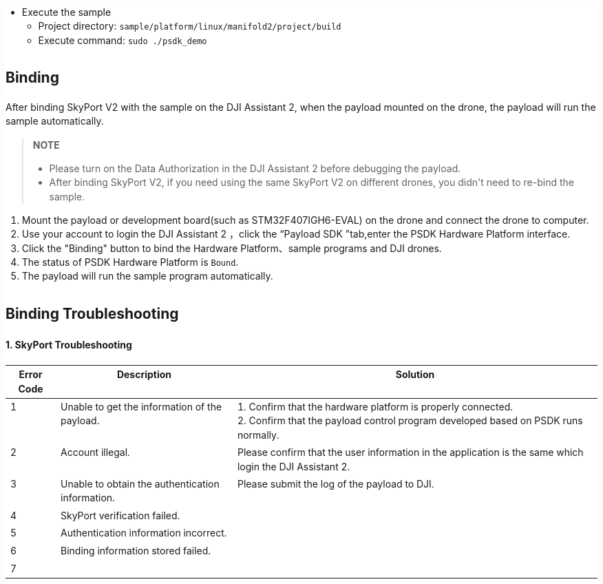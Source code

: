 * Execute the sample  
  * Project directory: `sample/platform/linux/manifold2/project/build`
  * Execute command: `sudo ./psdk_demo`      

## Binding
After binding SkyPort V2 with the sample on the DJI Assistant 2, when the payload mounted on the drone, the payload will run the sample automatically.

> **NOTE** 
> * Please turn on the Data Authorization in the DJI Assistant 2 before debugging the payload.
> * After binding SkyPort V2, if you need using the same SkyPort V2 on different drones, you didn't need to re-bind the sample.

1. Mount the payload or development board(such as STM32F407IGH6-EVAL) on the drone and connect the drone to computer.
2. Use your account to login the DJI Assistant 2 ，click the “Payload SDK ”tab,enter the PSDK Hardware Platform interface.
3. Click the "Binding" button to bind the Hardware Platform、sample programs and DJI drones.
4. The status of PSDK Hardware Platform is `Bound`.
5. The payload will run the sample program automatically.

## Binding Troubleshooting
#### 1. SkyPort Troubleshooting
<table id="3">
  <thead>
    <tr>
      <th>Error Code</th>
      <th>Description</th>
      <th>Solution</th>
    </tr>
  </thead>
  <tbody>
    <tr>
      <td>1</td>
      <td>Unable to get the information of the payload.</td>
      <td>1. Confirm that the hardware platform is properly connected. </br> 2. Confirm that the payload control program developed based on PSDK runs normally. </td>      
    </tr>
    <tr>
      <td>2</td>
      <td>Account illegal. </td>
      <td>Please confirm that the user information in the application is the same which login the DJI Assistant 2.</td>
    </tr>
    <tr>
      <td>3</td>
      <td>Unable to obtain the authentication information.</td>
      <td rowspan=5>Please submit the log of the payload to DJI.</td>  
    </tr>
    <tr>
      <td>4</td>
      <td>SkyPort verification failed.</td>
    </tr>
    <tr>   
      <td>5</td>
      <td>Authentication information incorrect. </td>
    </tr>
       <tr>   
      <td>6</td>
      <td>Binding information stored failed.</td>
    </tr>
       <tr>   
      <td>7</td>